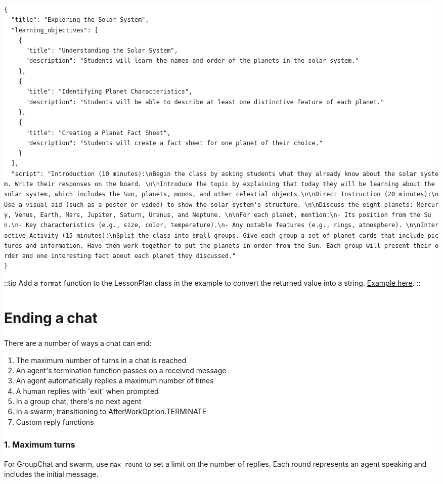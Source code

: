 

```console
{
  "title": "Exploring the Solar System",
  "learning_objectives": [
    {
      "title": "Understanding the Solar System",
      "description": "Students will learn the names and order of the planets in the solar system."
    },
    {
      "title": "Identifying Planet Characteristics",
      "description": "Students will be able to describe at least one distinctive feature of each planet."
    },
    {
      "title": "Creating a Planet Fact Sheet",
      "description": "Students will create a fact sheet for one planet of their choice."
    }
  ],
  "script": "Introduction (10 minutes):\nBegin the class by asking students what they already know about the solar system. Write their responses on the board. \n\nIntroduce the topic by explaining that today they will be learning about the solar system, which includes the Sun, planets, moons, and other celestial objects.\n\nDirect Instruction (20 minutes):\nUse a visual aid (such as a poster or video) to show the solar system's structure. \n\nDiscuss the eight planets: Mercury, Venus, Earth, Mars, Jupiter, Saturn, Uranus, and Neptune. \n\nFor each planet, mention:\n- Its position from the Sun.\n- Key characteristics (e.g., size, color, temperature).\n- Any notable features (e.g., rings, atmosphere). \n\nInteractive Activity (15 minutes):\nSplit the class into small groups. Give each group a set of planet cards that include pictures and information. Have them work together to put the planets in order from the Sun. Each group will present their order and one interesting fact about each planet they discussed."
}
```
::tip
Add a `format` function to the LessonPlan class in the example to convert the returned value into a string. [Example here](https://docs.ag2.ai/notebooks/agentchat_structured_outputs#define-the-reasoning-model-2).
::

# Ending a chat

There are a number of ways a chat can end:
1. The maximum number of turns in a chat is reached
2. An agent's termination function passes on a received message
3. An agent automatically replies a maximum number of times
4. A human replies with 'exit' when prompted
5. In a group chat, there's no next agent
6. In a swarm, transitioning to AfterWorkOption.TERMINATE
7. Custom reply functions

### 1. Maximum turns
For GroupChat and swarm, use `max_round` to set a limit on the number of replies. Each round represents an agent speaking and includes the initial message.
